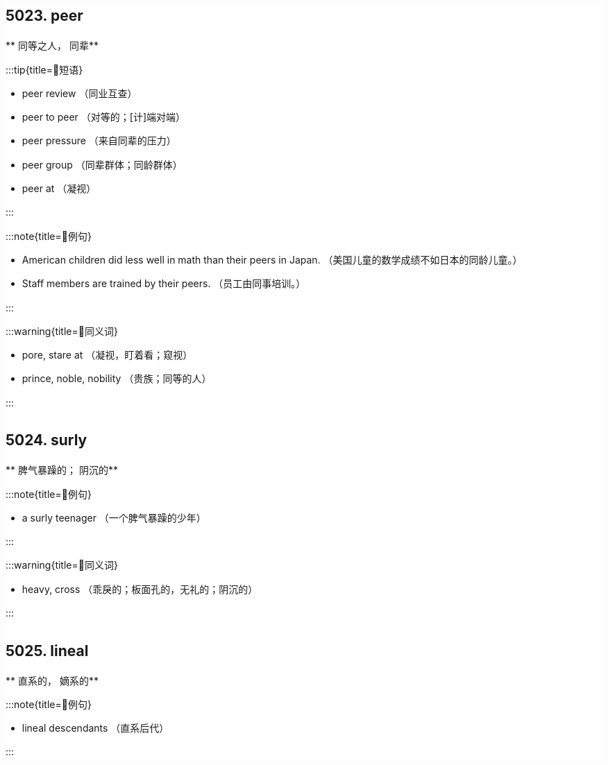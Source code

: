 
## 5023. peer

** 同等之人， 同辈**

:::tip{title=🤩短语}

- peer review （同业互查）

- peer to peer （对等的；[计]端对端）

- peer pressure （来自同辈的压力）

- peer group （同辈群体；同龄群体）

- peer at （凝视）

:::

:::note{title=🎤例句}

- American children did less well in math than their peers in Japan. （美国儿童的数学成绩不如日本的同龄儿童。）

- Staff members are trained by their peers. （员工由同事培训。）

:::

:::warning{title=🤔同义词}

- pore, stare at （凝视，盯着看；窥视）

- prince, noble, nobility （贵族；同等的人）

:::


## 5024. surly

** 脾气暴躁的； 阴沉的**

:::note{title=🎤例句}

- a surly teenager （一个脾气暴躁的少年）

:::

:::warning{title=🤔同义词}

- heavy, cross （乖戾的；板面孔的，无礼的；阴沉的）

:::


## 5025. lineal

** 直系的， 嫡系的**

:::note{title=🎤例句}

- lineal descendants （直系后代）

:::
